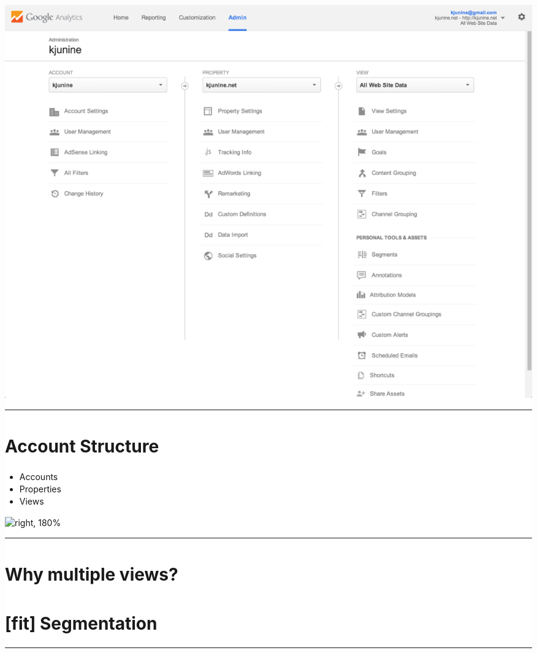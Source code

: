 ![fit](admin.png)

---

# Account Structure

- Accounts
- Properties
- Views

![right, 180%](https://storage.googleapis.com/support-kms-prod/SNP_E7E05D4BBDB41F46CFEC35E17ED3B19A3B64_3014763_en_v2)

---

# Why multiple views?

# [fit] **Segmentation**

---